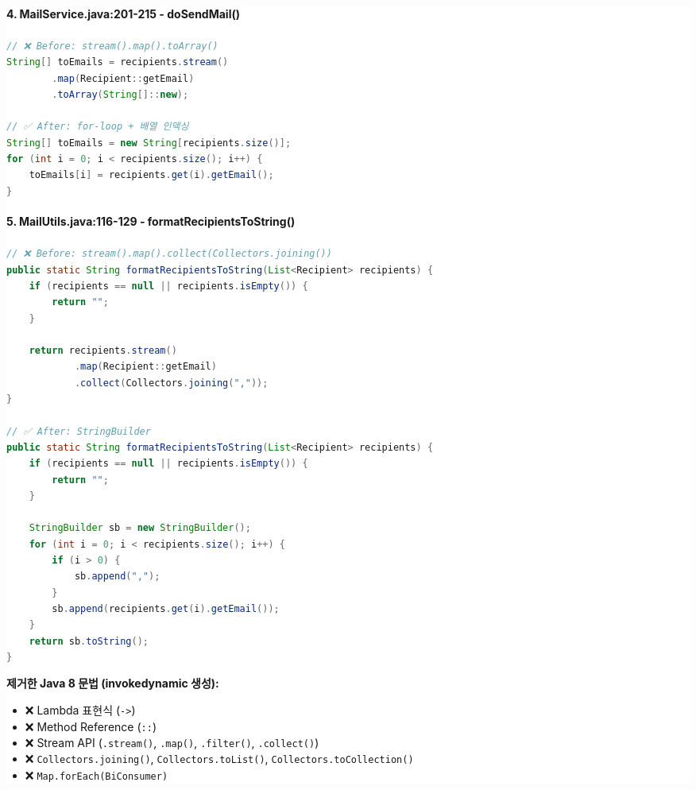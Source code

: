 #### 4. MailService.java:201-215 - doSendMail()

```java
// ❌ Before: stream().map().toArray()
String[] toEmails = recipients.stream()
        .map(Recipient::getEmail)
        .toArray(String[]::new);

// ✅ After: for-loop + 배열 인덱싱
String[] toEmails = new String[recipients.size()];
for (int i = 0; i < recipients.size(); i++) {
    toEmails[i] = recipients.get(i).getEmail();
}
```

#### 5. MailUtils.java:116-129 - formatRecipientsToString()

```java
// ❌ Before: stream().map().collect(Collectors.joining())
public static String formatRecipientsToString(List<Recipient> recipients) {
    if (recipients == null || recipients.isEmpty()) {
        return "";
    }

    return recipients.stream()
            .map(Recipient::getEmail)
            .collect(Collectors.joining(","));
}

// ✅ After: StringBuilder
public static String formatRecipientsToString(List<Recipient> recipients) {
    if (recipients == null || recipients.isEmpty()) {
        return "";
    }

    StringBuilder sb = new StringBuilder();
    for (int i = 0; i < recipients.size(); i++) {
        if (i > 0) {
            sb.append(",");
        }
        sb.append(recipients.get(i).getEmail());
    }
    return sb.toString();
}
```

**제거한 Java 8 문법 (invokedynamic 생성):**
- ❌ Lambda 표현식 (`->`)
- ❌ Method Reference (`::`)
- ❌ Stream API (`.stream()`, `.map()`, `.filter()`, `.collect()`)
- ❌ `Collectors.joining()`, `Collectors.toList()`, `Collectors.toCollection()`
- ❌ `Map.forEach(BiConsumer)`
